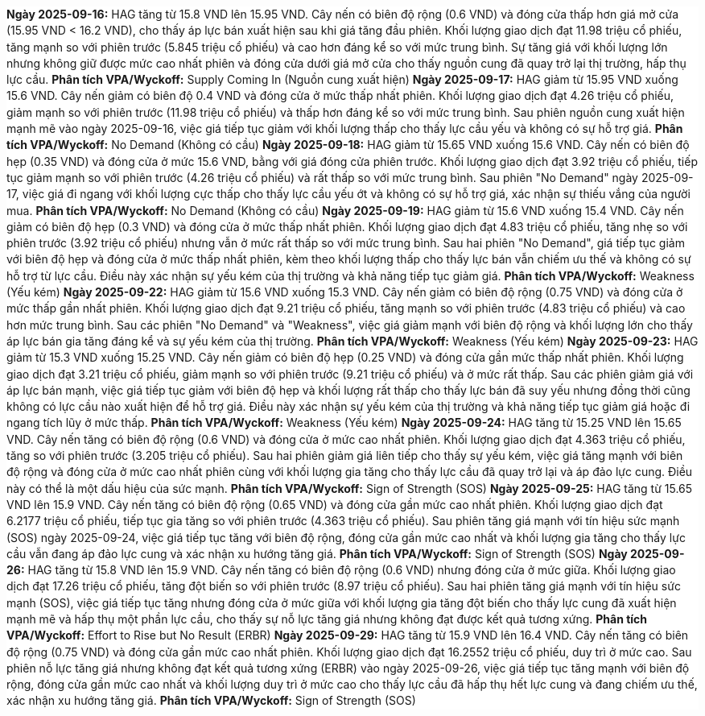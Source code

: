 **Ngày 2025-09-16:** HAG tăng từ 15.8 VND lên 15.95 VND. Cây nến có biên độ rộng (0.6 VND) và đóng cửa thấp hơn giá mở cửa (15.95 VND < 16.2 VND), cho thấy áp lực bán xuất hiện sau khi giá tăng đầu phiên. Khối lượng giao dịch đạt 11.98 triệu cổ phiếu, tăng mạnh so với phiên trước (5.845 triệu cổ phiếu) và cao hơn đáng kể so với mức trung bình. Sự tăng giá với khối lượng lớn nhưng không giữ được mức cao nhất phiên và đóng cửa dưới giá mở cửa cho thấy nguồn cung đã quay trở lại thị trường, hấp thụ lực cầu. **Phân tích VPA/Wyckoff:** Supply Coming In (Nguồn cung xuất hiện)
**Ngày 2025-09-17:** HAG giảm từ 15.95 VND xuống 15.6 VND. Cây nến giảm có biên độ 0.4 VND và đóng cửa ở mức thấp nhất phiên. Khối lượng giao dịch đạt 4.26 triệu cổ phiếu, giảm mạnh so với phiên trước (11.98 triệu cổ phiếu) và thấp hơn đáng kể so với mức trung bình. Sau phiên nguồn cung xuất hiện mạnh mẽ vào ngày 2025-09-16, việc giá tiếp tục giảm với khối lượng thấp cho thấy lực cầu yếu và không có sự hỗ trợ giá. **Phân tích VPA/Wyckoff:** No Demand (Không có cầu)
**Ngày 2025-09-18:** HAG giảm từ 15.65 VND xuống 15.6 VND. Cây nến có biên độ hẹp (0.35 VND) và đóng cửa ở mức 15.6 VND, bằng với giá đóng cửa phiên trước. Khối lượng giao dịch đạt 3.92 triệu cổ phiếu, tiếp tục giảm mạnh so với phiên trước (4.26 triệu cổ phiếu) và rất thấp so với mức trung bình. Sau phiên "No Demand" ngày 2025-09-17, việc giá đi ngang với khối lượng cực thấp cho thấy lực cầu yếu ớt và không có sự hỗ trợ giá, xác nhận sự thiếu vắng của người mua. **Phân tích VPA/Wyckoff:** No Demand (Không có cầu)
**Ngày 2025-09-19:** HAG giảm từ 15.6 VND xuống 15.4 VND. Cây nến giảm có biên độ hẹp (0.3 VND) và đóng cửa ở mức thấp nhất phiên. Khối lượng giao dịch đạt 4.83 triệu cổ phiếu, tăng nhẹ so với phiên trước (3.92 triệu cổ phiếu) nhưng vẫn ở mức rất thấp so với mức trung bình. Sau hai phiên "No Demand", giá tiếp tục giảm với biên độ hẹp và đóng cửa ở mức thấp nhất phiên, kèm theo khối lượng thấp cho thấy lực bán vẫn chiếm ưu thế và không có sự hỗ trợ từ lực cầu. Điều này xác nhận sự yếu kém của thị trường và khả năng tiếp tục giảm giá. **Phân tích VPA/Wyckoff:** Weakness (Yếu kém)
**Ngày 2025-09-22:** HAG giảm từ 15.6 VND xuống 15.3 VND. Cây nến giảm có biên độ rộng (0.75 VND) và đóng cửa ở mức thấp gần nhất phiên. Khối lượng giao dịch đạt 9.21 triệu cổ phiếu, tăng mạnh so với phiên trước (4.83 triệu cổ phiếu) và cao hơn mức trung bình. Sau các phiên "No Demand" và "Weakness", việc giá giảm mạnh với biên độ rộng và khối lượng lớn cho thấy áp lực bán gia tăng đáng kể và sự yếu kém của thị trường. **Phân tích VPA/Wyckoff:** Weakness (Yếu kém)
**Ngày 2025-09-23:** HAG giảm từ 15.3 VND xuống 15.25 VND. Cây nến giảm có biên độ hẹp (0.25 VND) và đóng cửa gần mức thấp nhất phiên. Khối lượng giao dịch đạt 3.21 triệu cổ phiếu, giảm mạnh so với phiên trước (9.21 triệu cổ phiếu) và ở mức rất thấp. Sau các phiên giảm giá với áp lực bán mạnh, việc giá tiếp tục giảm với biên độ hẹp và khối lượng rất thấp cho thấy lực bán đã suy yếu nhưng đồng thời cũng không có lực cầu nào xuất hiện để hỗ trợ giá. Điều này xác nhận sự yếu kém của thị trường và khả năng tiếp tục giảm giá hoặc đi ngang tích lũy ở mức thấp. **Phân tích VPA/Wyckoff:** Weakness (Yếu kém)
**Ngày 2025-09-24:** HAG tăng từ 15.25 VND lên 15.65 VND. Cây nến tăng có biên độ rộng (0.6 VND) và đóng cửa ở mức cao nhất phiên. Khối lượng giao dịch đạt 4.363 triệu cổ phiếu, tăng so với phiên trước (3.205 triệu cổ phiếu). Sau hai phiên giảm giá liên tiếp cho thấy sự yếu kém, việc giá tăng mạnh với biên độ rộng và đóng cửa ở mức cao nhất phiên cùng với khối lượng gia tăng cho thấy lực cầu đã quay trở lại và áp đảo lực cung. Điều này có thể là một dấu hiệu của sức mạnh. **Phân tích VPA/Wyckoff:** Sign of Strength (SOS)
**Ngày 2025-09-25:** HAG tăng từ 15.65 VND lên 15.9 VND. Cây nến tăng có biên độ rộng (0.65 VND) và đóng cửa gần mức cao nhất phiên. Khối lượng giao dịch đạt 6.2177 triệu cổ phiếu, tiếp tục gia tăng so với phiên trước (4.363 triệu cổ phiếu). Sau phiên tăng giá mạnh với tín hiệu sức mạnh (SOS) ngày 2025-09-24, việc giá tiếp tục tăng với biên độ rộng, đóng cửa gần mức cao nhất và khối lượng gia tăng cho thấy lực cầu vẫn đang áp đảo lực cung và xác nhận xu hướng tăng giá. **Phân tích VPA/Wyckoff:** Sign of Strength (SOS)
**Ngày 2025-09-26:** HAG tăng từ 15.8 VND lên 15.9 VND. Cây nến tăng có biên độ rộng (0.6 VND) nhưng đóng cửa ở mức giữa. Khối lượng giao dịch đạt 17.26 triệu cổ phiếu, tăng đột biến so với phiên trước (8.97 triệu cổ phiếu). Sau hai phiên tăng giá mạnh với tín hiệu sức mạnh (SOS), việc giá tiếp tục tăng nhưng đóng cửa ở mức giữa với khối lượng gia tăng đột biến cho thấy lực cung đã xuất hiện mạnh mẽ và hấp thụ một phần lực cầu, cho thấy sự nỗ lực tăng giá nhưng không đạt được kết quả tương xứng. **Phân tích VPA/Wyckoff:** Effort to Rise but No Result (ERBR)
**Ngày 2025-09-29:** HAG tăng từ 15.9 VND lên 16.4 VND. Cây nến tăng có biên độ rộng (0.75 VND) và đóng cửa gần mức cao nhất phiên. Khối lượng giao dịch đạt 16.2552 triệu cổ phiếu, duy trì ở mức cao. Sau phiên nỗ lực tăng giá nhưng không đạt kết quả tương xứng (ERBR) vào ngày 2025-09-26, việc giá tiếp tục tăng mạnh với biên độ rộng, đóng cửa gần mức cao nhất và khối lượng duy trì ở mức cao cho thấy lực cầu đã hấp thụ hết lực cung và đang chiếm ưu thế, xác nhận xu hướng tăng giá. **Phân tích VPA/Wyckoff:** Sign of Strength (SOS)